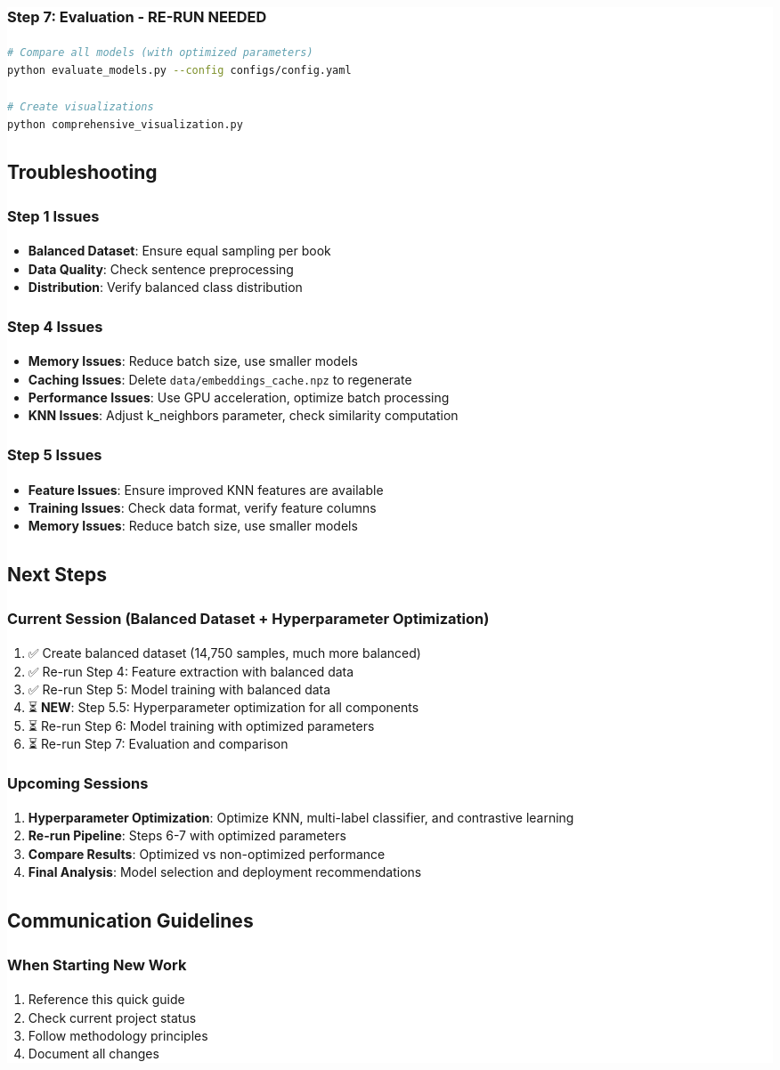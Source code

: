 ### Step 7: Evaluation - RE-RUN NEEDED
```bash
# Compare all models (with optimized parameters)
python evaluate_models.py --config configs/config.yaml

# Create visualizations
python comprehensive_visualization.py
```

## Troubleshooting

### Step 1 Issues
- **Balanced Dataset**: Ensure equal sampling per book
- **Data Quality**: Check sentence preprocessing
- **Distribution**: Verify balanced class distribution

### Step 4 Issues
- **Memory Issues**: Reduce batch size, use smaller models
- **Caching Issues**: Delete `data/embeddings_cache.npz` to regenerate
- **Performance Issues**: Use GPU acceleration, optimize batch processing
- **KNN Issues**: Adjust k_neighbors parameter, check similarity computation

### Step 5 Issues
- **Feature Issues**: Ensure improved KNN features are available
- **Training Issues**: Check data format, verify feature columns
- **Memory Issues**: Reduce batch size, use smaller models

## Next Steps

### Current Session (Balanced Dataset + Hyperparameter Optimization)
1. ✅ Create balanced dataset (14,750 samples, much more balanced)
2. ✅ Re-run Step 4: Feature extraction with balanced data
3. ✅ Re-run Step 5: Model training with balanced data
4. ⏳ **NEW**: Step 5.5: Hyperparameter optimization for all components
5. ⏳ Re-run Step 6: Model training with optimized parameters
6. ⏳ Re-run Step 7: Evaluation and comparison

### Upcoming Sessions
1. **Hyperparameter Optimization**: Optimize KNN, multi-label classifier, and contrastive learning
2. **Re-run Pipeline**: Steps 6-7 with optimized parameters
3. **Compare Results**: Optimized vs non-optimized performance
4. **Final Analysis**: Model selection and deployment recommendations

## Communication Guidelines

### When Starting New Work
1. Reference this quick guide
2. Check current project status
3. Follow methodology principles
4. Document all changes
